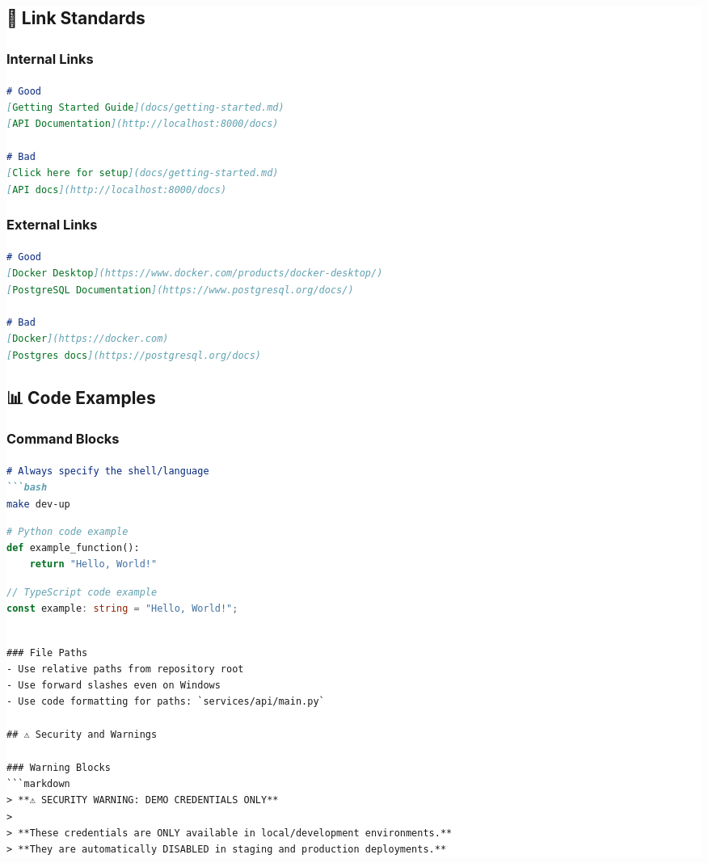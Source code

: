 ## 🔗 Link Standards

### Internal Links
```markdown
# Good
[Getting Started Guide](docs/getting-started.md)
[API Documentation](http://localhost:8000/docs)

# Bad
[Click here for setup](docs/getting-started.md)
[API docs](http://localhost:8000/docs)
```

### External Links
```markdown
# Good
[Docker Desktop](https://www.docker.com/products/docker-desktop/)
[PostgreSQL Documentation](https://www.postgresql.org/docs/)

# Bad
[Docker](https://docker.com)
[Postgres docs](https://postgresql.org/docs)
```

## 📊 Code Examples

### Command Blocks
```markdown
# Always specify the shell/language
```bash
make dev-up
```

```python
# Python code example
def example_function():
    return "Hello, World!"
```

```typescript
// TypeScript code example
const example: string = "Hello, World!";
```
```

### File Paths
- Use relative paths from repository root
- Use forward slashes even on Windows
- Use code formatting for paths: `services/api/main.py`

## ⚠️ Security and Warnings

### Warning Blocks
```markdown
> **⚠️ SECURITY WARNING: DEMO CREDENTIALS ONLY**
> 
> **These credentials are ONLY available in local/development environments.**
> **They are automatically DISABLED in staging and production deployments.**
```
